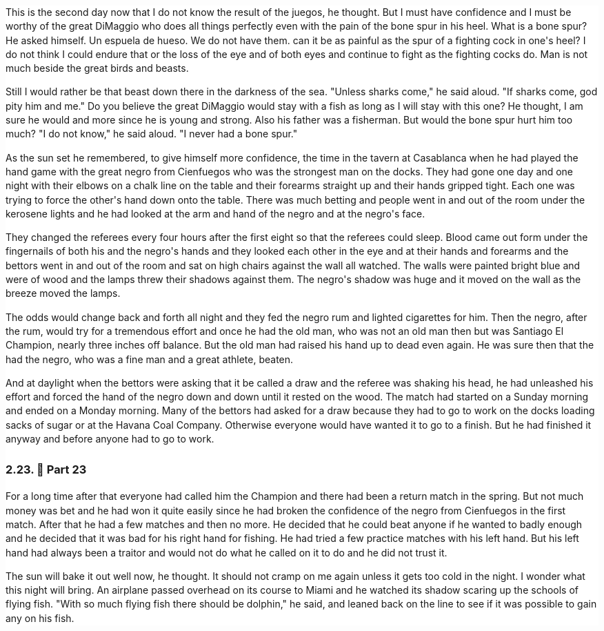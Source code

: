 This is the second day now that I do not know the result of the juegos, he thought. But I must have confidence and I must be worthy of the great DiMaggio who does all things perfectly even with the pain of the bone spur in his heel. What is a bone spur? He asked himself. Un espuela de hueso. We do not have them. can it be as painful as the spur of a fighting cock in one's heel? I do not think I could endure that or the loss of the eye and of both eyes and continue to fight as the fighting cocks do. Man is not much beside the great birds and beasts.

Still I would rather be that beast down there in the darkness of the sea. "Unless sharks come," he said aloud. "If sharks come, god pity him and me." Do you believe the great DiMaggio would stay with a fish as long as I will stay with this one? He thought, I am sure he would and more since he is young and strong. Also his father was a fisherman. But would the bone spur hurt him too much? "I do not know," he said aloud. "I never had a bone spur."

As the sun set he remembered, to give himself more confidence, the time in the tavern at Casablanca when he had played the hand game with the great negro from Cienfuegos who was the strongest man on the docks. They had gone one day and one night with their elbows on a chalk line on the table and their forearms straight up and their hands gripped tight. Each one was trying to force the other's hand down onto the table. There was much betting and people went in and out of the room under the kerosene lights and he had looked at the arm and hand of the negro and at the negro's face.

They changed the referees every four hours after the first eight so that the referees could sleep. Blood came out form under the fingernails of both his and the negro's hands and they looked each other in the eye and at their hands and forearms and the bettors went in and out of the room and sat on high chairs against the wall all watched. The walls were painted bright blue and were of wood and the lamps threw their shadows against them. The negro's shadow was huge and it moved on the wall as the breeze moved the lamps.

The odds would change back and forth all night and they fed the negro rum and lighted cigarettes for him. Then the negro, after the rum, would try for a tremendous effort and once he had the old man, who was not an old man then but was Santiago El Champion, nearly three inches off balance. But the old man had raised his hand up to dead even again. He was sure then that the had the negro, who was a fine man and a great athlete, beaten.

And at daylight when the bettors were asking that it be called a draw and the referee was shaking his head, he had unleashed his effort and forced the hand of the negro down and down until it rested on the wood. The match had started on a Sunday morning and ended on a Monday morning. Many of the bettors had asked for a draw because they had to go to work on the docks loading sacks of sugar or at the Havana Coal Company. Otherwise everyone would have wanted it to go to a finish. But he had finished it anyway and before anyone had to go to work.

### 2.23. 🎯 Part 23

For a long time after that everyone had called him the Champion and there had been a return match in the spring. But not much money was bet and he had won it quite easily since he had broken the confidence of the negro from Cienfuegos in the first match. After that he had a few matches and then no more. He decided that he could beat anyone if he wanted to badly enough and he decided that it was bad for his right hand for fishing. He had tried a few practice matches with his left hand. But his left hand had always been a traitor and would not do what he called on it to do and he did not trust it.

The sun will bake it out well now, he thought. It should not cramp on me again unless it gets too cold in the night. I wonder what this night will bring. An airplane passed overhead on its course to Miami and he watched its shadow scaring up the schools of flying fish. "With so much flying fish there should be dolphin," he said, and leaned back on the line to see if it was possible to gain any on his fish.
